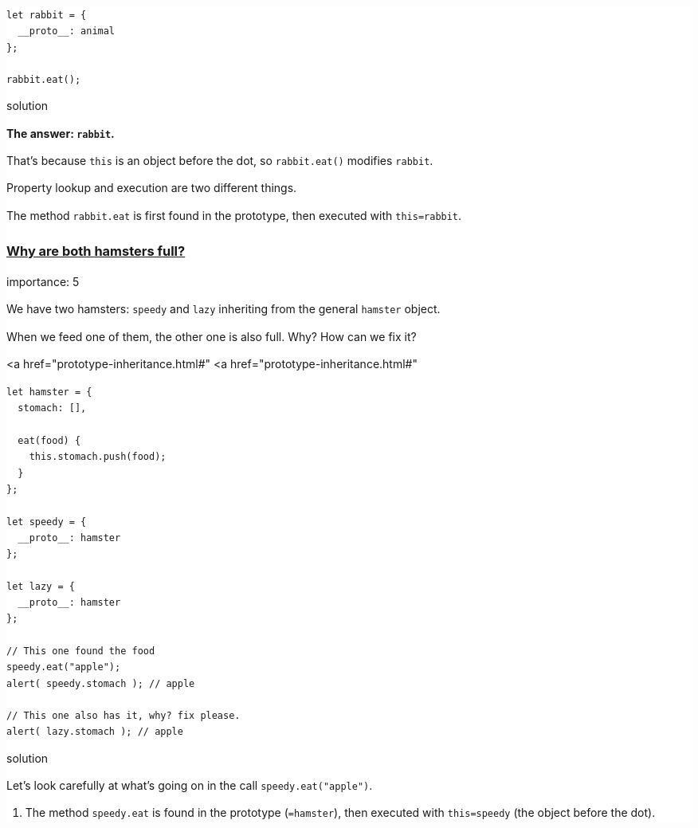     let rabbit = {
      __proto__: animal
    };

    rabbit.eat();

solution

**The answer: `rabbit`.**

That’s because `this` is an object before the dot, so `rabbit.eat()` modifies `rabbit`.

Property lookup and execution are two different things.

The method `rabbit.eat` is first found in the prototype, then executed with `this=rabbit`.

### <a href="prototype-inheritance.html#why-are-both-hamsters-full" id="why-are-both-hamsters-full" class="main__anchor">Why are both hamsters full?</a>

<a href="task/hamster-proto.html" class="task__open-link"></a>

<span class="task__importance" title="How important is the task, from 1 to 5">importance: 5</span>

We have two hamsters: `speedy` and `lazy` inheriting from the general `hamster` object.

When we feed one of them, the other one is also full. Why? How can we fix it?

<a href="prototype-inheritance.html#"
<a href="prototype-inheritance.html#"

    let hamster = {
      stomach: [],

      eat(food) {
        this.stomach.push(food);
      }
    };

    let speedy = {
      __proto__: hamster
    };

    let lazy = {
      __proto__: hamster
    };

    // This one found the food
    speedy.eat("apple");
    alert( speedy.stomach ); // apple

    // This one also has it, why? fix please.
    alert( lazy.stomach ); // apple

solution

Let’s look carefully at what’s going on in the call `speedy.eat("apple")`.

1.  The method `speedy.eat` is found in the prototype (`=hamster`), then executed with `this=speedy` (the object before the dot).
